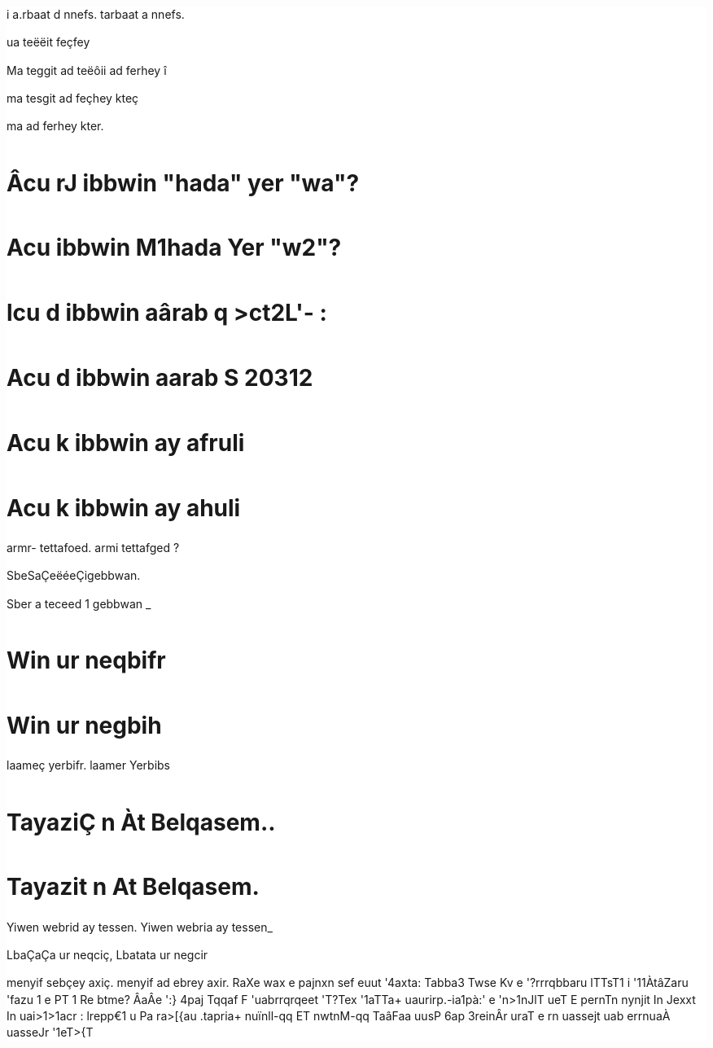 <unk>i a.rbaat d nnefs. tarbaat a nnefs.</unk>

<unk>ua teëëit feçfey</unk>

<unk>Ma teggit ad teëôii ad ferhey î</unk>

<unk>ma tesgit ad feçhey kteç</unk>

<unk>ma ad ferhey kter.</unk>

# Âcu rJ ibbwin "hada" yer "wa"?

# Acu ibbwin M1hada Yer "w2"?

# lcu d ibbwin aârab q >ct2L'- :

# Acu d ibbwin aarab S 20312

# Acu k ibbwin ay afruli

# Acu k ibbwin ay ahuli

<unk>armr- tettafoed. armi tettafged ?</unk>

<unk>SbeSaÇeëéeÇigebbwan.</unk>

<unk>Sber a teceed 1 gebbwan _</unk>

# Win ur neqbifr

# Win ur negbih

<unk>laameç yerbifr. laamer Yerbibs</unk>

# TayaziÇ n Àt Belqasem..

# Tayazit n At Belqasem.

<unk>Yiwen webrid ay tessen. Yiwen webria ay tessen_</unk>

<unk>LbaÇaÇa ur neqciç, Lbatata ur negcir</unk>

<unk>menyif sebçey axiç. menyif ad ebrey axir.</unk>
<unk>RaXe wax e pajnxn sef euut</unk>
<unk>'4axta: Tabba3 Twse Kv</unk>
<unk>e</unk>
<unk>'?rrrqbbaru     lTTsT1                             i</unk>
<unk>'11ÀtâZaru 'fazu 1 e PT 1 Re btme?                   ÂaÂe</unk>
<unk>':} 4paj Tqqaf F</unk>
<unk>'uabrrqrqeet                        'T?Tex                         '1aTTa+</unk>
<unk>uaurirp.-ia1pà:'                   e                 'n>1nJlT         ueT E pernTn</unk>
<unk>nynjit In  Jexxt In  uai>1>1acr      :</unk>
<unk>lrepp€1 u</unk>
<unk>Pa ra>[{au          .tapria+      nuïnll-qq</unk>
<unk>ET                     nwtnM-qq                                           TaâFaa uusP</unk>
<unk>6ap    3reinÂr                    uraT     e        rn</unk>
<unk>uassejt uab  errnuaÀ  uasseJr '1eT>{T</unk>